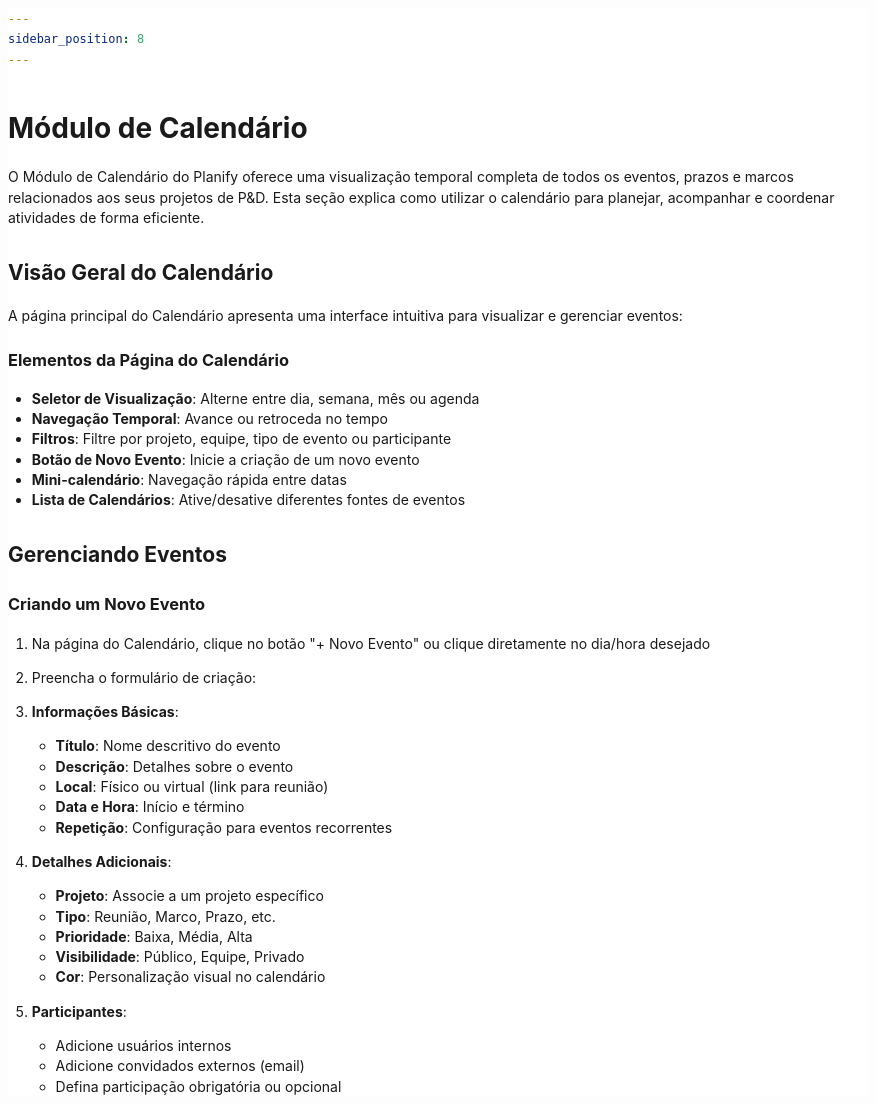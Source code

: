 ```yaml
---
sidebar_position: 8
---
```


# Módulo de Calendário

O Módulo de Calendário do Planify oferece uma visualização temporal completa de todos os eventos, prazos e marcos relacionados aos seus projetos de P&D. Esta seção explica como utilizar o calendário para planejar, acompanhar e coordenar atividades de forma eficiente.

## Visão Geral do Calendário

A página principal do Calendário apresenta uma interface intuitiva para visualizar e gerenciar eventos:



### Elementos da Página do Calendário

- **Seletor de Visualização**: Alterne entre dia, semana, mês ou agenda
- **Navegação Temporal**: Avance ou retroceda no tempo
- **Filtros**: Filtre por projeto, equipe, tipo de evento ou participante
- **Botão de Novo Evento**: Inicie a criação de um novo evento
- **Mini-calendário**: Navegação rápida entre datas
- **Lista de Calendários**: Ative/desative diferentes fontes de eventos

## Gerenciando Eventos

### Criando um Novo Evento

1. Na página do Calendário, clique no botão "+ Novo Evento" ou clique diretamente no dia/hora desejado
2. Preencha o formulário de criação:



3. **Informações Básicas**:
   - **Título**: Nome descritivo do evento
   - **Descrição**: Detalhes sobre o evento
   - **Local**: Físico ou virtual (link para reunião)
   - **Data e Hora**: Início e término
   - **Repetição**: Configuração para eventos recorrentes

4. **Detalhes Adicionais**:
   - **Projeto**: Associe a um projeto específico
   - **Tipo**: Reunião, Marco, Prazo, etc.
   - **Prioridade**: Baixa, Média, Alta
   - **Visibilidade**: Público, Equipe, Privado
   - **Cor**: Personalização visual no calendário

5. **Participantes**:
   - Adicione usuários internos
   - Adicione convidados externos (email)
   - Defina participação obrigatória ou opcional
